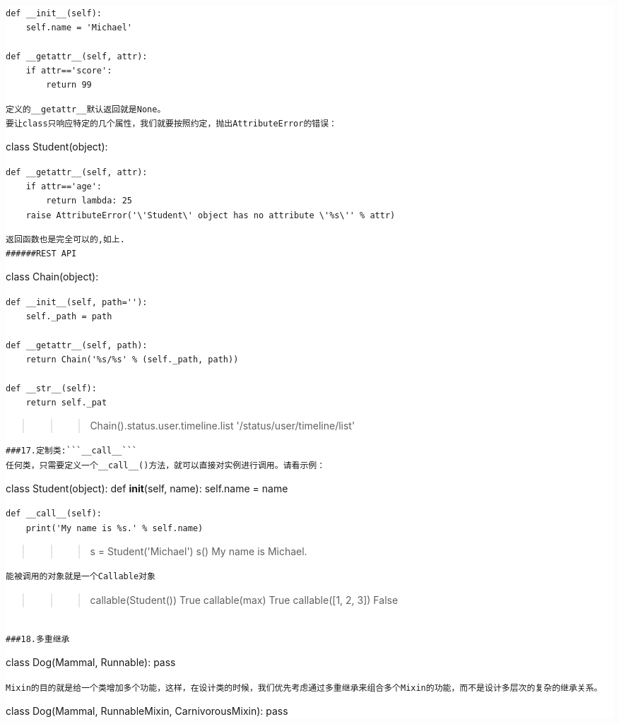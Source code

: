     def __init__(self):
        self.name = 'Michael'

    def __getattr__(self, attr):
        if attr=='score':
            return 99
```
定义的__getattr__默认返回就是None。
要让class只响应特定的几个属性，我们就要按照约定，抛出AttributeError的错误：
```
class Student(object):

    def __getattr__(self, attr):
        if attr=='age':
            return lambda: 25
        raise AttributeError('\'Student\' object has no attribute \'%s\'' % attr)
```
返回函数也是完全可以的,如上.
######REST API
```
class Chain(object):

    def __init__(self, path=''):
        self._path = path

    def __getattr__(self, path):
        return Chain('%s/%s' % (self._path, path))

    def __str__(self):
        return self._pat
```
```
>>> Chain().status.user.timeline.list
'/status/user/timeline/list'
```
###17.定制类:```__call__```
任何类，只需要定义一个__call__()方法，就可以直接对实例进行调用。请看示例：
```
class Student(object):
    def __init__(self, name):
        self.name = name

    def __call__(self):
        print('My name is %s.' % self.name)
```
```
>>> s = Student('Michael')
>>> s()
My name is Michael.
```
能被调用的对象就是一个Callable对象
```
>>> callable(Student())
True
>>> callable(max)
True
>>> callable([1, 2, 3])
False
```

###18.多重继承
```
class Dog(Mammal, Runnable):
    pass
```
Mixin的目的就是给一个类增加多个功能，这样，在设计类的时候，我们优先考虑通过多重继承来组合多个Mixin的功能，而不是设计多层次的复杂的继承关系。
```
class Dog(Mammal, RunnableMixin, CarnivorousMixin):
    pass
```
```